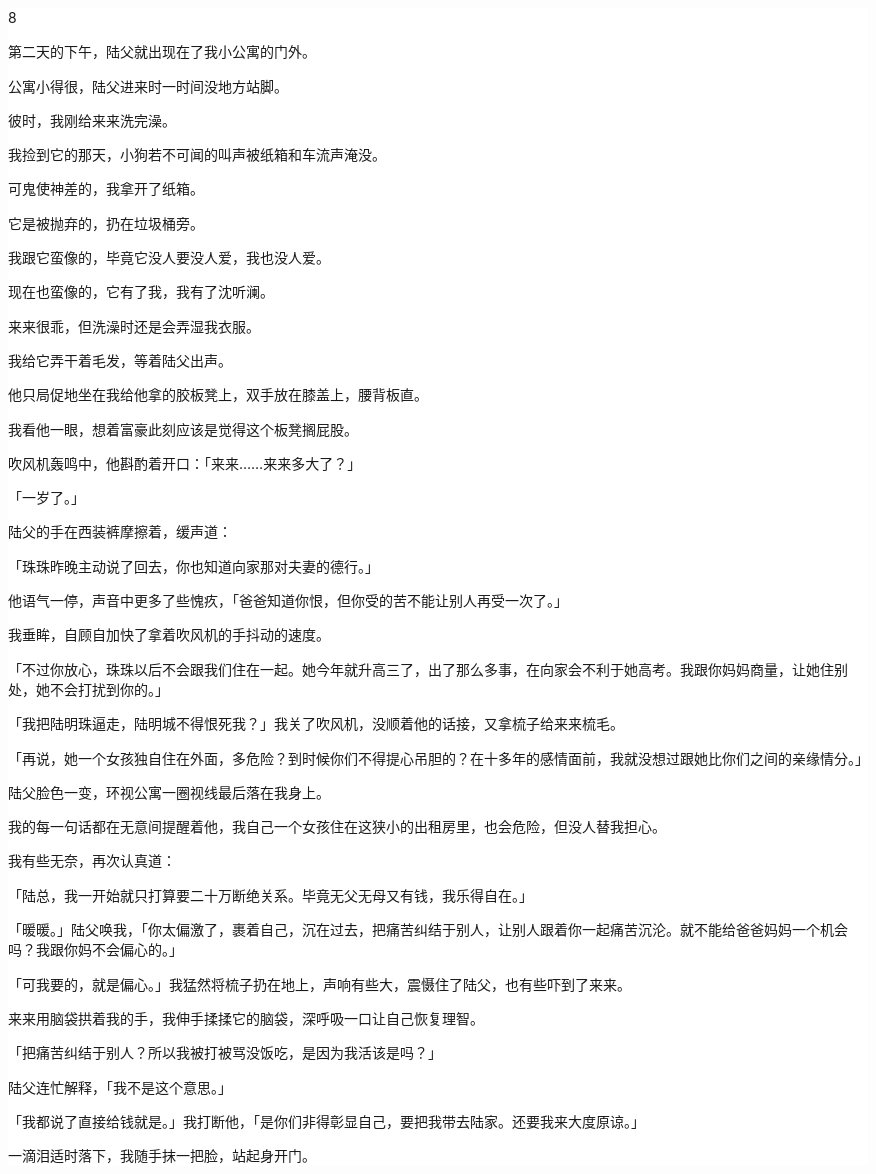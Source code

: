 8

第二天的下午，陆父就出现在了我小公寓的门外。

公寓小得很，陆父进来时一时间没地方站脚。

彼时，我刚给来来洗完澡。

我捡到它的那天，小狗若不可闻的叫声被纸箱和车流声淹没。

可鬼使神差的，我拿开了纸箱。

它是被抛弃的，扔在垃圾桶旁。

我跟它蛮像的，毕竟它没人要没人爱，我也没人爱。

现在也蛮像的，它有了我，我有了沈听澜。

来来很乖，但洗澡时还是会弄湿我衣服。

我给它弄干着毛发，等着陆父出声。

他只局促地坐在我给他拿的胶板凳上，双手放在膝盖上，腰背板直。

我看他一眼，想着富豪此刻应该是觉得这个板凳搁屁股。

吹风机轰鸣中，他斟酌着开口：「来来……来来多大了？」

「一岁了。」

陆父的手在西装裤摩擦着，缓声道：

「珠珠昨晚主动说了回去，你也知道向家那对夫妻的德行。」

他语气一停，声音中更多了些愧疚，「爸爸知道你恨，但你受的苦不能让别人再受一次了。」

我垂眸，自顾自加快了拿着吹风机的手抖动的速度。

「不过你放心，珠珠以后不会跟我们住在一起。她今年就升高三了，出了那么多事，在向家会不利于她高考。我跟你妈妈商量，让她住别处，她不会打扰到你的。」

「我把陆明珠逼走，陆明城不得恨死我？」我关了吹风机，没顺着他的话接，又拿梳子给来来梳毛。

「再说，她一个女孩独自住在外面，多危险？到时候你们不得提心吊胆的？在十多年的感情面前，我就没想过跟她比你们之间的亲缘情分。」

陆父脸色一变，环视公寓一圈视线最后落在我身上。

我的每一句话都在无意间提醒着他，我自己一个女孩住在这狭小的出租房里，也会危险，但没人替我担心。

我有些无奈，再次认真道：

「陆总，我一开始就只打算要二十万断绝关系。毕竟无父无母又有钱，我乐得自在。」

「暖暖。」陆父唤我，「你太偏激了，裹着自己，沉在过去，把痛苦纠结于别人，让别人跟着你一起痛苦沉沦。就不能给爸爸妈妈一个机会吗？我跟你妈不会偏心的。」

「可我要的，就是偏心。」我猛然将梳子扔在地上，声响有些大，震慑住了陆父，也有些吓到了来来。

来来用脑袋拱着我的手，我伸手揉揉它的脑袋，深呼吸一口让自己恢复理智。

「把痛苦纠结于别人？所以我被打被骂没饭吃，是因为我活该是吗？」

陆父连忙解释，「我不是这个意思。」

「我都说了直接给钱就是。」我打断他，「是你们非得彰显自己，要把我带去陆家。还要我来大度原谅。」

一滴泪适时落下，我随手抹一把脸，站起身开门。
